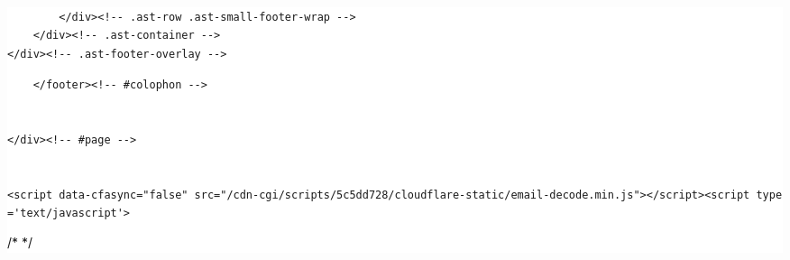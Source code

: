 			</div><!-- .ast-row .ast-small-footer-wrap -->
		</div><!-- .ast-container -->
	</div><!-- .ast-footer-overlay -->
</div>

			
		</footer><!-- #colophon -->
		
		
	</div><!-- #page -->

	
	<script data-cfasync="false" src="/cdn-cgi/scripts/5c5dd728/cloudflare-static/email-decode.min.js"></script><script type='text/javascript'>
/* <![CDATA[ */
var astra = {"break_point":"921","isRtl":""};
/* ]]> */
</script>
<script type='text/javascript' src='https://coreatcu.com/wp-content/themes/astra/assets/js/minified/style.min.js?ver=1.6.2'></script>
<script type='text/javascript'>
/* <![CDATA[ */
var wpcf7 = {"apiSettings":{"root":"https:\/\/coreatcu.com\/wp-json\/contact-form-7\/v1","namespace":"contact-form-7\/v1"}};
/* ]]> */
</script>
<script type='text/javascript' src='https://coreatcu.com/wp-content/plugins/contact-form-7/includes/js/scripts.js?ver=5.1.1'></script>
<script type='text/javascript' src='https://coreatcu.com/wp-content/plugins/essential-addons-for-elementor-lite/assets/js/eael-scripts.js?ver=1.0'></script>
<script type='text/javascript' src='https://coreatcu.com/wp-content/plugins/essential-addons-for-elementor-lite/assets/js/fancy-text.js?ver=1.0'></script>
<script type='text/javascript' src='https://coreatcu.com/wp-content/plugins/essential-addons-for-elementor-lite/assets/js/countdown.min.js?ver=1.0'></script>
<script type='text/javascript' src='https://coreatcu.com/wp-content/plugins/essential-addons-for-elementor-lite/assets/js/masonry.min.js?ver=1.0'></script>
<script type='text/javascript'>
/* <![CDATA[ */
var eaelPostGrid = {"ajaxurl":"https:\/\/coreatcu.com\/wp-admin\/admin-ajax.php"};
/* ]]> */
</script>
<script type='text/javascript' src='https://coreatcu.com/wp-content/plugins/essential-addons-for-elementor-lite/assets/js/load-more.js?ver=1.0'></script>
<script type='text/javascript' src='https://coreatcu.com/wp-content/plugins/essential-addons-for-elementor-lite/assets/social-feeds/codebird.js?ver=1.0'></script>
<script type='text/javascript' src='https://coreatcu.com/wp-content/plugins/essential-addons-for-elementor-lite/assets/social-feeds/doT.min.js?ver=1.0'></script>
<script type='text/javascript' src='https://coreatcu.com/wp-content/plugins/essential-addons-for-elementor-lite/assets/social-feeds/moment.js?ver=1.0'></script>
<script type='text/javascript' src='https://coreatcu.com/wp-content/plugins/essential-addons-for-elementor-lite/assets/social-feeds/jquery.socialfeed.js?ver=1.0'></script>
<script type='text/javascript' src='https://coreatcu.com/wp-content/plugins/essential-addons-for-elementor-lite/assets/js/mixitup.min.js?ver=1.0'></script>
<script type='text/javascript' src='https://coreatcu.com/wp-content/plugins/essential-addons-for-elementor-lite/assets/js/jquery.magnific-popup.min.js?ver=1.0'></script>
<script type='text/javascript' src='https://coreatcu.com/wp-content/plugins/essential-addons-for-elementor-lite/assets/js/tooltipster.bundle.min.js?ver=1.0'></script>
<script type='text/javascript' src='https://coreatcu.com/wp-content/plugins/essential-addons-for-elementor-lite/assets/js/progress-bar.js?ver=1.0'></script>
<script type='text/javascript'>
/* <![CDATA[ */
var option = {"mystickyClass":".main-header-bar-wrap","activationHeight":"0","disableWidth":"50","disableLargeWidth":"0","adminBar":"false","mystickyTransition":"on","mysticky_disable_down":"false"};
/* ]]> */
</script>